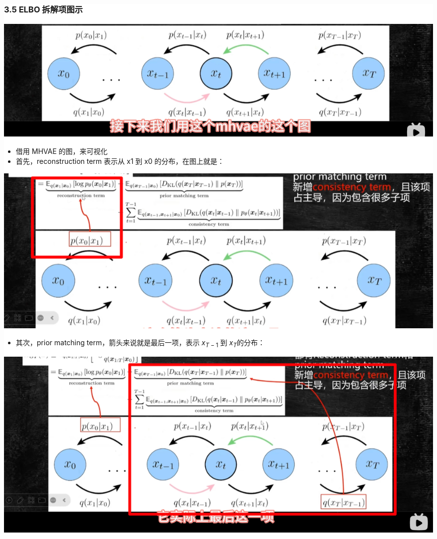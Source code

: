 ### 	3.5 ELBO 拆解项图示

![image-20241220144534940](images/image-20241220144534940.png)

- 借用 MHVAE 的图，来可视化
- 首先，reconstruction term 表示从 x1 到 x0 的分布，在图上就是：

![image-20241220144705609](images/image-20241220144705609.png)

- 其次，prior matching term，箭头来说就是最后一项，表示 $x_{T-1}$ 到 $x_T$的分布：

![image-20241220144942042](images/image-20241220144942042.png)
